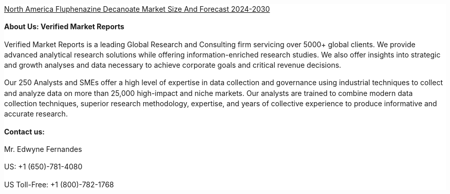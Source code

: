 <a href="https://www.verifiedmarketreports.com/product/fluphenazine-decanoate-market/">North America Fluphenazine Decanoate Market Size And Forecast 2024-2030</a></strong></span></p></blockquote><p><strong>About Us: Verified Market Reports</strong></p><p>Verified Market Reports is a leading Global Research and Consulting firm servicing over 5000+ global clients. We provide advanced analytical research solutions while offering information-enriched research studies. We also offer insights into strategic and growth analyses and data necessary to achieve corporate goals and critical revenue decisions.</p><p>Our 250 Analysts and SMEs offer a high level of expertise in data collection and governance using industrial techniques to collect and analyze data on more than 25,000 high-impact and niche markets. Our analysts are trained to combine modern data collection techniques, superior research methodology, expertise, and years of collective experience to produce informative and accurate research.</p><p><strong>Contact us:</strong></p><p>Mr. Edwyne Fernandes</p><p>US: +1 (650)-781-4080</p><p>US Toll-Free: +1 (800)-782-1768</p>
